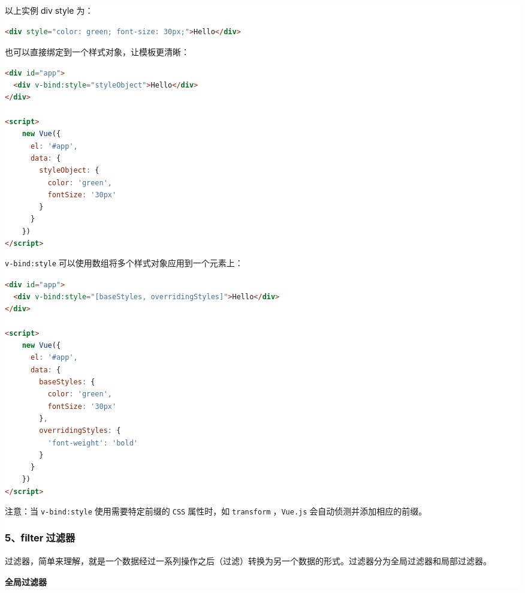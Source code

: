  以上实例 div style 为： 

```html
<div style="color: green; font-size: 30px;">Hello</div>
```

 也可以直接绑定到一个样式对象，让模板更清晰： 

```html
<div id="app">
  <div v-bind:style="styleObject">Hello</div>
</div>

<script>
    new Vue({
      el: '#app',
      data: {
        styleObject: {
          color: 'green',
          fontSize: '30px'
        }
      }
    })
</script>
```

 `v-bind:style` 可以使用数组将多个样式对象应用到一个元素上： 

```html
<div id="app">
  <div v-bind:style="[baseStyles, overridingStyles]">Hello</div>
</div>

<script>
    new Vue({
      el: '#app',
      data: {
        baseStyles: {
          color: 'green',
          fontSize: '30px'
        },
        overridingStyles: {
          'font-weight': 'bold'
        }
      }
    })
</script>
```

 注意：当 `v-bind:style` 使用需要特定前缀的 `CSS` 属性时，如 `transform` ，`Vue.js` 会自动侦测并添加相应的前缀。

### 5、filter 过滤器

过滤器，简单来理解，就是一个数据经过一系列操作之后（过滤）转换为另一个数据的形式。过滤器分为全局过滤器和局部过滤器。

**全局过滤器**
